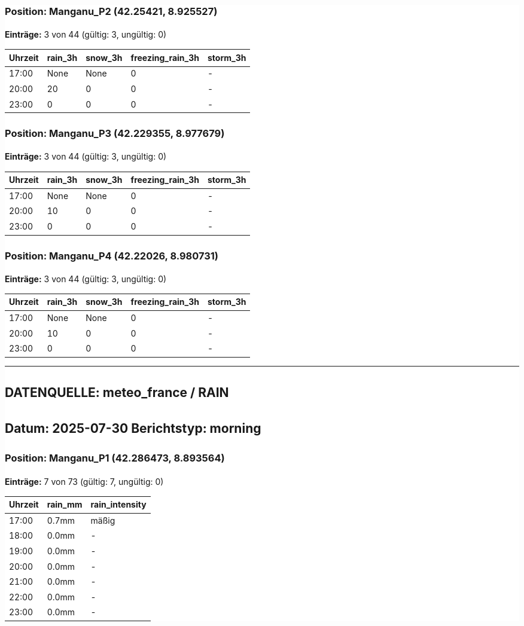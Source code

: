 ### Position: Manganu_P2 (42.25421, 8.925527)

**Einträge:** 3 von 44 (gültig: 3, ungültig: 0)

| Uhrzeit | rain_3h | snow_3h | freezing_rain_3h | storm_3h |
|---------|---------|---------|------------------|----------|
| 17:00   | None       | None       | 0                | -        |
| 20:00   | 20       | 0       | 0                | -        |
| 23:00   | 0       | 0       | 0                | -        |


### Position: Manganu_P3 (42.229355, 8.977679)

**Einträge:** 3 von 44 (gültig: 3, ungültig: 0)

| Uhrzeit | rain_3h | snow_3h | freezing_rain_3h | storm_3h |
|---------|---------|---------|------------------|----------|
| 17:00   | None       | None       | 0                | -        |
| 20:00   | 10       | 0       | 0                | -        |
| 23:00   | 0       | 0       | 0                | -        |


### Position: Manganu_P4 (42.22026, 8.980731)

**Einträge:** 3 von 44 (gültig: 3, ungültig: 0)

| Uhrzeit | rain_3h | snow_3h | freezing_rain_3h | storm_3h |
|---------|---------|---------|------------------|----------|
| 17:00   | None       | None       | 0                | -        |
| 20:00   | 10       | 0       | 0                | -        |
| 23:00   | 0       | 0       | 0                | -        |



---
## DATENQUELLE: meteo_france / RAIN
Datum: 2025-07-30
Berichtstyp: morning
---

### Position: Manganu_P1 (42.286473, 8.893564)

**Einträge:** 7 von 73 (gültig: 7, ungültig: 0)

| Uhrzeit | rain_mm | rain_intensity |
|---------|---------|----------------|
| 17:00   | 0.7mm   | mäßig              |
| 18:00   | 0.0mm   | -              |
| 19:00   | 0.0mm   | -              |
| 20:00   | 0.0mm   | -              |
| 21:00   | 0.0mm   | -              |
| 22:00   | 0.0mm   | -              |
| 23:00   | 0.0mm   | -              |

